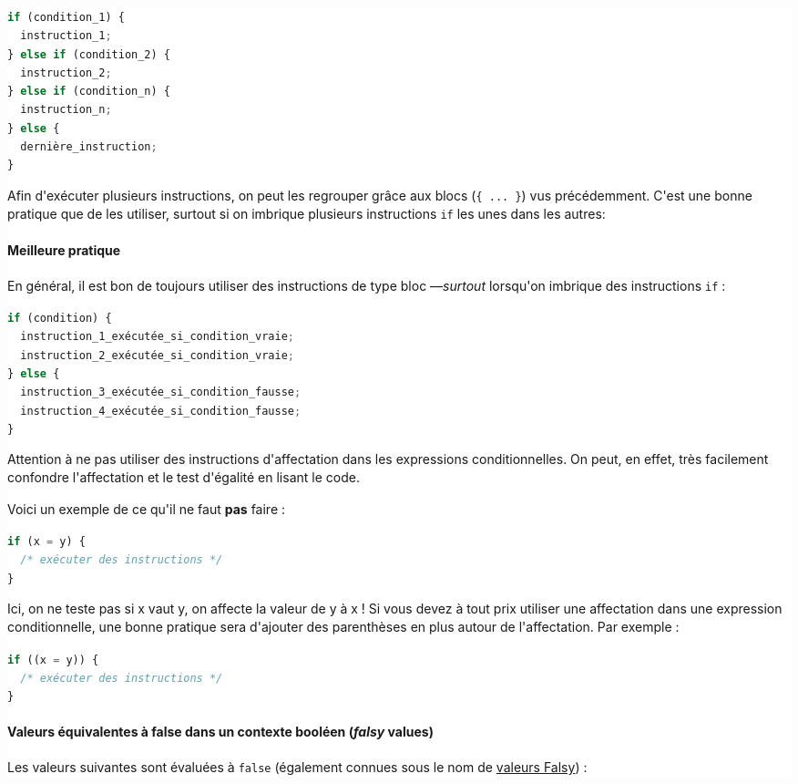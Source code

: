 ```js
if (condition_1) {
  instruction_1;
} else if (condition_2) {
  instruction_2;
} else if (condition_n) {
  instruction_n;
} else {
  dernière_instruction;
}
```

Afin d'exécuter plusieurs instructions, on peut les regrouper grâce aux blocs (`{ ... }`) vus précédemment. C'est une bonne pratique que de les utiliser, surtout si on imbrique plusieurs instructions `if` les unes dans les autres:

#### Meilleure pratique

En général, il est bon de toujours utiliser des instructions de type bloc —_surtout_ lorsqu'on imbrique des instructions `if` :

```js
if (condition) {
  instruction_1_exécutée_si_condition_vraie;
  instruction_2_exécutée_si_condition_vraie;
} else {
  instruction_3_exécutée_si_condition_fausse;
  instruction_4_exécutée_si_condition_fausse;
}
```

Attention à ne pas utiliser des instructions d'affectation dans les expressions conditionnelles. On peut, en effet, très facilement confondre l'affectation et le test d'égalité en lisant le code.

Voici un exemple de ce qu'il ne faut **pas** faire :

```js example-bad
if (x = y) {
  /* exécuter des instructions */
}
```

Ici, on ne teste pas si x vaut y, on affecte la valeur de y à x ! Si vous devez à tout prix utiliser une affectation dans une expression conditionnelle, une bonne pratique sera d'ajouter des parenthèses en plus autour de l'affectation. Par exemple :

```js example-good
if ((x = y)) {
  /* exécuter des instructions */
}
```

#### Valeurs équivalentes à false dans un contexte booléen (_falsy_ values)

Les valeurs suivantes sont évaluées à `false` (également connues sous le nom de [valeurs Falsy](/fr/docs/Glossary/Falsy)) :
